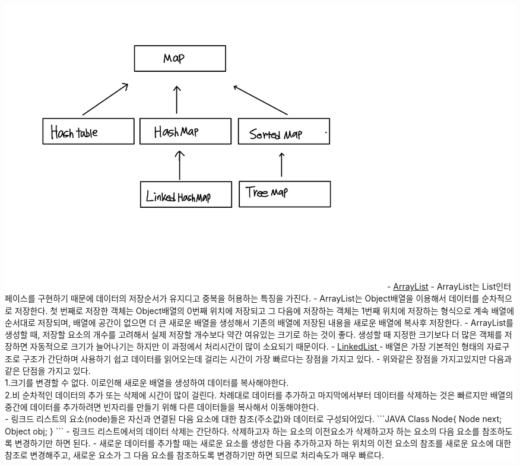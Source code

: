   <img src = "img/img4.jpeg" width = "640px" height = "480px"/>
- <a href = "https://docs.oracle.com/javase/8/docs/api/java/util/ArrayList.html">ArrayList</a>
  - ArrayList는 List인터페이스를 구현하기 때문에 데이터의 저장순서가 유지디고 중복을 허용하는 특징을 가진다.
  - ArrayList는 Object배열을 이용해서 데이터를 순차적으로 저장한다. 첫 번째로 저장한 객체는 Object배열의 0번째 위치에 저장되고 그 다음에 저장하는 객체는 1번째 위치에 저장하는 형식으로 계속 배열에 순서대로 저장되며, 배열에 공간이 없으면 더 큰 새로운 배열을 생성해서 기존의 배열에 저장된 내용을 새로운 배열에 복사후 저장한다.
  - ArrayList를 생성할 때, 저장할 요소의 개수를 고려해서 실제 저장할 개수보다 약간 여유있는 크기로 하는 것이 좋다. 생성할 때 지정한 크기보다 더 많은 객체를 저장하면 자동적으로 크기가 늘어나기는 하지만 이 과정에서 처리시간이 많이 소요되기 때문이다.
- <a href = "https://docs.oracle.com/javase/8/docs/api/java/util/LinkedList.html">LinkedList </a>
  - 배열은 가장 기본적인 형태의 자료구조로 구조가 간단하며 사용하기 쉽고 데이터를 읽어오는데 걸리는 시간이 가장 빠르다는 장점을 가지고 있다.
  - 위와같은 장점을 가지고있지만 다음과 같은 단점을 가지고 있다.
  <br/>
    1.크기를 변경할 수 없다. 이로인해 새로운 배열을 생성하여 데이터를 복사해야한다.
  <br/>
    2.비 순차적인 데이터의 추가 또는 삭제에 시간이 많이 걸린다. 차례대로 데이터를 추가하고 마지막에서부터 데이터를 삭제하는 것은 빠르지만 배열의 중간에 데이터를 추가하려면 빈자리를 만들기 위해 다른 데이터들을 복사해서 이동해야한다.
  <br/>
  - 링크드 리스트의 요소(node)들은 자신과 연결된 다음 요소에 대한 참조(주소값)와 데이터로 구성되어있다.
  ```JAVA
    Class Node{
      Node next;
      Object obj;
    }
  ```
  - 링크드 리스트에서의 데이터 삭제는 간단하다. 삭제하고자 하는 요소의 이전요소가 삭제하고자 하는 요소의 다음 요소를 참조하도록 변경하기만 하면 된다.
  - 새로운 데이터를 추가할 때는 새로운 요소를 생성한 다음 추가하고자 하는 위치의 이전 요소의 참조를 새로운 요소에 대한 참조로 변경해주고, 새로운 요소가 그 다음 요소를 참조하도록 변경하기만 하면 되므로 처리속도가 매우 빠르다.